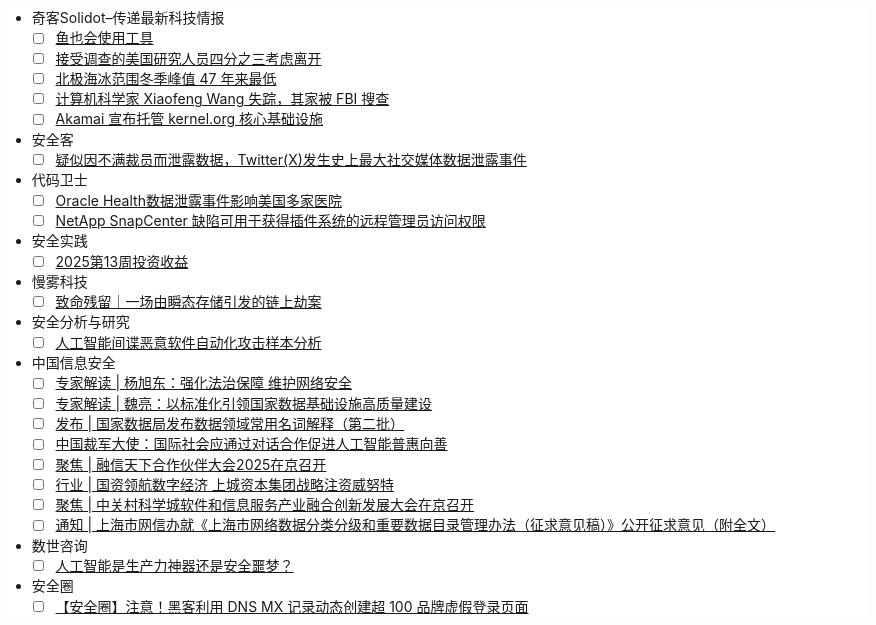 - 奇客Solidot–传递最新科技情报
  - [ ] [鱼也会使用工具](https://www.solidot.org/story?sid=80927)
  - [ ] [接受调查的美国研究人员四分之三考虑离开](https://www.solidot.org/story?sid=80926)
  - [ ] [北极海冰范围冬季峰值 47 年来最低](https://www.solidot.org/story?sid=80925)
  - [ ] [计算机科学家 Xiaofeng Wang 失踪，其家被 FBI 搜查](https://www.solidot.org/story?sid=80923)
  - [ ] [Akamai 宣布托管 kernel.org 核心基础设施](https://www.solidot.org/story?sid=80922)
- 安全客
  - [ ] [疑似因不满裁员而泄露数据，Twitter(X)发生史上最大社交媒体数据泄露事件](https://mp.weixin.qq.com/s?__biz=MzA5ODA0NDE2MA==&mid=2649788259&idx=1&sn=eaec29e745e3723e81e381a812e0d719&chksm=8893bf0cbfe4361a225e27f2a25dbae4cfba8b5d99038367f161177e989ceb2d8ebc46351496&scene=58&subscene=0#rd)
- 代码卫士
  - [ ] [Oracle Health数据泄露事件影响美国多家医院](https://mp.weixin.qq.com/s?__biz=MzI2NTg4OTc5Nw==&mid=2247522629&idx=1&sn=755dd41b0a43461553631127e6c8edb4&chksm=ea94a82fdde3213974b9ad967a2a6fe36f28ee1c94187e2841e4f4dd105a9a6447ecb08d62c3&scene=58&subscene=0#rd)
  - [ ] [NetApp SnapCenter 缺陷可用于获得插件系统的远程管理员访问权限](https://mp.weixin.qq.com/s?__biz=MzI2NTg4OTc5Nw==&mid=2247522629&idx=2&sn=ddd0feaee1a15bbebc893baae236e547&chksm=ea94a82fdde32139fcd445d4b2bc8f8ca2147fb1ea8b14c6daeb58ae73891cb2abfe1fdc3ff5&scene=58&subscene=0#rd)
- 安全实践
  - [ ] [2025第13周投资收益](https://mp.weixin.qq.com/s?__biz=MzI5NzAzMDg0NA==&mid=2650698216&idx=1&sn=76a69310936ac18bd42e3bc15f3da491&chksm=f4b1943bc3c61d2d0ae6bc3fbef3d60d6ffee3cd839f6f663f63d132fe4e11b702cbf70813a6&scene=58&subscene=0#rd)
- 慢雾科技
  - [ ] [致命残留｜一场由瞬态存储引发的链上劫案](https://mp.weixin.qq.com/s?__biz=MzU4ODQ3NTM2OA==&mid=2247501650&idx=1&sn=6427cb776129e636495b17ce2288d9de&chksm=fddeb9d5caa930c322e0b2ad877edfe8f764cabf4b4f85c8420407c30daefbe48b9c1669c24f&scene=58&subscene=0#rd)
- 安全分析与研究
  - [ ] [人工智能间谍恶意软件自动化攻击样本分析](https://mp.weixin.qq.com/s?__biz=MzA4ODEyODA3MQ==&mid=2247491353&idx=1&sn=d055d1695d7b977ca8c882e82d744af9&chksm=902fb031a75839279bfbd2ca79f34dd331eee66cd780c7298afdaa7d90927fa00ce8238a41c5&scene=58&subscene=0#rd)
- 中国信息安全
  - [ ] [专家解读 | 杨旭东：强化法治保障 维护网络安全](https://mp.weixin.qq.com/s?__biz=MzA5MzE5MDAzOA==&mid=2664239583&idx=1&sn=9475174918a95871dd2db8cbdf94e25c&chksm=8b581326bc2f9a305ede16ccf6c2fbb9aee89b198da5a864e152b792794acbe68214fba1b33c&scene=58&subscene=0#rd)
  - [ ] [专家解读 | 魏亮：以标准化引领国家数据基础设施高质量建设](https://mp.weixin.qq.com/s?__biz=MzA5MzE5MDAzOA==&mid=2664239583&idx=2&sn=a1300c476a6a2d99b9b094e412e72e08&chksm=8b581326bc2f9a302d83eb1cd85560c1c7c17be5cb80aee039d4ae807e290f9806fa80d9374d&scene=58&subscene=0#rd)
  - [ ] [发布 | 国家数据局发布数据领域常用名词解释（第二批）](https://mp.weixin.qq.com/s?__biz=MzA5MzE5MDAzOA==&mid=2664239583&idx=3&sn=d1fd06d39b321be269c891eeb6e5e56a&chksm=8b581326bc2f9a308b0fbf64d1050636609a7fc6b52d6e6b47b433f36ff77aabb0905f862d59&scene=58&subscene=0#rd)
  - [ ] [中国裁军大使：国际社会应通过对话合作促进人工智能普惠向善](https://mp.weixin.qq.com/s?__biz=MzA5MzE5MDAzOA==&mid=2664239583&idx=4&sn=78c64725ce4347d49360c646e13910c5&chksm=8b581326bc2f9a303aebe8d97654a587263be7a37402c07706c52a73bc182d16ad6c6e03d4ca&scene=58&subscene=0#rd)
  - [ ] [聚焦 | 融信天下合作伙伴大会2025在京召开](https://mp.weixin.qq.com/s?__biz=MzA5MzE5MDAzOA==&mid=2664239583&idx=5&sn=508b53a7d0d9eae52254c46738b53529&chksm=8b581326bc2f9a30d0f2945101c8870d10d4f415ca1b4701b0a1c0b32e2553c3551fffd3c28d&scene=58&subscene=0#rd)
  - [ ] [行业 | 国资领航数字经济 上城资本集团战略注资威努特](https://mp.weixin.qq.com/s?__biz=MzA5MzE5MDAzOA==&mid=2664239583&idx=6&sn=52b9153d544488d4dd846100e8c1a6cb&chksm=8b581326bc2f9a30239b448b37ceb1063258fc46597a5f404905ac5a4d8f59f3853bdeba65b0&scene=58&subscene=0#rd)
  - [ ] [聚焦 | 中关村科学城软件和信息服务产业融合创新发展大会在京召开](https://mp.weixin.qq.com/s?__biz=MzA5MzE5MDAzOA==&mid=2664239583&idx=7&sn=f4437d81ee1b7c0a99833f1d1f25c13e&chksm=8b581326bc2f9a30e71ded74abfe5b3ae0f4850be50004bfc112a4acf9dcaecfe0484cc07195&scene=58&subscene=0#rd)
  - [ ] [通知 | 上海市网信办就《上海市网络数据分类分级和重要数据目录管理办法（征求意见稿）》公开征求意见（附全文）](https://mp.weixin.qq.com/s?__biz=MzA5MzE5MDAzOA==&mid=2664239583&idx=8&sn=b8723c49d56d7049f34869db458808bd&chksm=8b581326bc2f9a300ad8e0335c4fef30e7507e0aa2ec3d0aa38a9b87e68786a998fb32deb321&scene=58&subscene=0#rd)
- 数世咨询
  - [ ] [人工智能是生产力神器还是安全噩梦？](https://mp.weixin.qq.com/s?__biz=MzkxNzA3MTgyNg==&mid=2247538341&idx=1&sn=8f73317ccc373ebdbdff01bd8350c55b&chksm=c1442418f633ad0e2c8209091de5adf856eef9bb417fbc8e6accf01ac5fda23468bb1fa518d5&scene=58&subscene=0#rd)
- 安全圈
  - [ ] [【安全圈】注意！黑客利用 DNS MX 记录动态创建超 100 品牌虚假登录页面](https://mp.weixin.qq.com/s?__biz=MzIzMzE4NDU1OQ==&mid=2652068822&idx=2&sn=0599f7c926f80d836840127518f00dec&chksm=f36e7796c419fe800f9d3f19c935e999a7f3f53c8f4a6c3b5807229e076617dffaed17d4e03f&scene=58&subscene=0#rd)